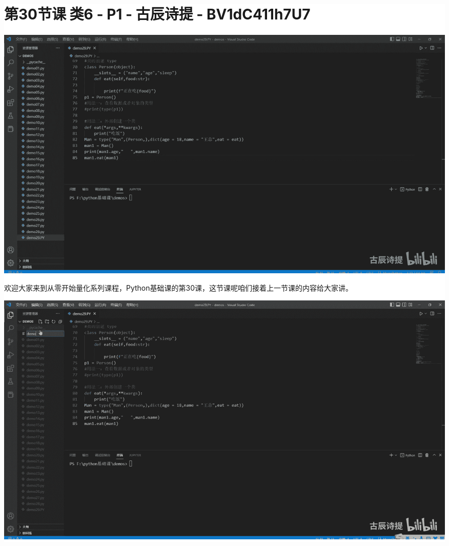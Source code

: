 # 第30节课 类6 - P1 - 古辰诗提 - BV1dC411h7U7

![](img/d8909fd1ca34b5fae41c866c8cd2c3ba_0.png)

欢迎大家来到从零开始量化系列课程，Python基础课的第30课，这节课呢咱们接着上一节课的内容给大家讲。



![](img/d8909fd1ca34b5fae41c866c8cd2c3ba_2.png)

